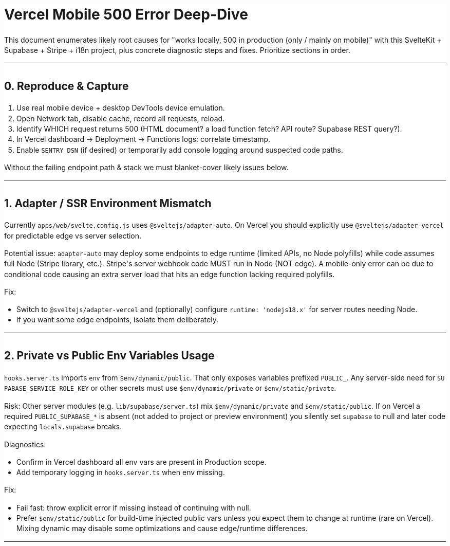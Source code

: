 # Vercel Mobile 500 Error Deep-Dive

This document enumerates likely root causes for "works locally, 500 in production (only / mainly on mobile)" with this SvelteKit + Supabase + Stripe + i18n project, plus concrete diagnostic steps and fixes. Prioritize sections in order.

---
## 0. Reproduce & Capture
1. Use real mobile device + desktop DevTools device emulation.
2. Open Network tab, disable cache, record all requests, reload.
3. Identify WHICH request returns 500 (HTML document? a load function fetch? API route? Supabase REST query?).
4. In Vercel dashboard → Deployment → Functions logs: correlate timestamp.
5. Enable `SENTRY_DSN` (if desired) or temporarily add console logging around suspected code paths.

Without the failing endpoint path & stack we must blanket-cover likely issues below.

---
## 1. Adapter / SSR Environment Mismatch
Currently `apps/web/svelte.config.js` uses `@sveltejs/adapter-auto`. On Vercel you should explicitly use `@sveltejs/adapter-vercel` for predictable edge vs server selection.

Potential issue: `adapter-auto` may deploy some endpoints to edge runtime (limited APIs, no Node polyfills) while code assumes full Node (Stripe library, etc.). Stripe's server webhook code MUST run in Node (NOT edge). A mobile-only error can be due to conditional code causing an extra server load that hits an edge function lacking required polyfills.

Fix:
- Switch to `@sveltejs/adapter-vercel` and (optionally) configure `runtime: 'nodejs18.x'` for server routes needing Node.
- If you want some edge endpoints, isolate them deliberately.

---
## 2. Private vs Public Env Variables Usage
`hooks.server.ts` imports `env` from `$env/dynamic/public`. That only exposes variables prefixed `PUBLIC_`. Any server-side need for `SUPABASE_SERVICE_ROLE_KEY` or other secrets must use `$env/dynamic/private` or `$env/static/private`.

Risk: Other server modules (e.g. `lib/supabase/server.ts`) mix `$env/dynamic/private` and `$env/static/public`. If on Vercel a required `PUBLIC_SUPABASE_*` is absent (not added to project or preview environment) you silently set `supabase` to null and later code expecting `locals.supabase` breaks.

Diagnostics:
- Confirm in Vercel dashboard all env vars are present in Production scope.
- Add temporary logging in `hooks.server.ts` when env missing.

Fix:
- Fail fast: throw explicit error if missing instead of continuing with null.
- Prefer `$env/static/public` for build-time injected public vars unless you expect them to change at runtime (rare on Vercel). Mixing dynamic may disable some optimizations and cause edge/runtime differences.

---